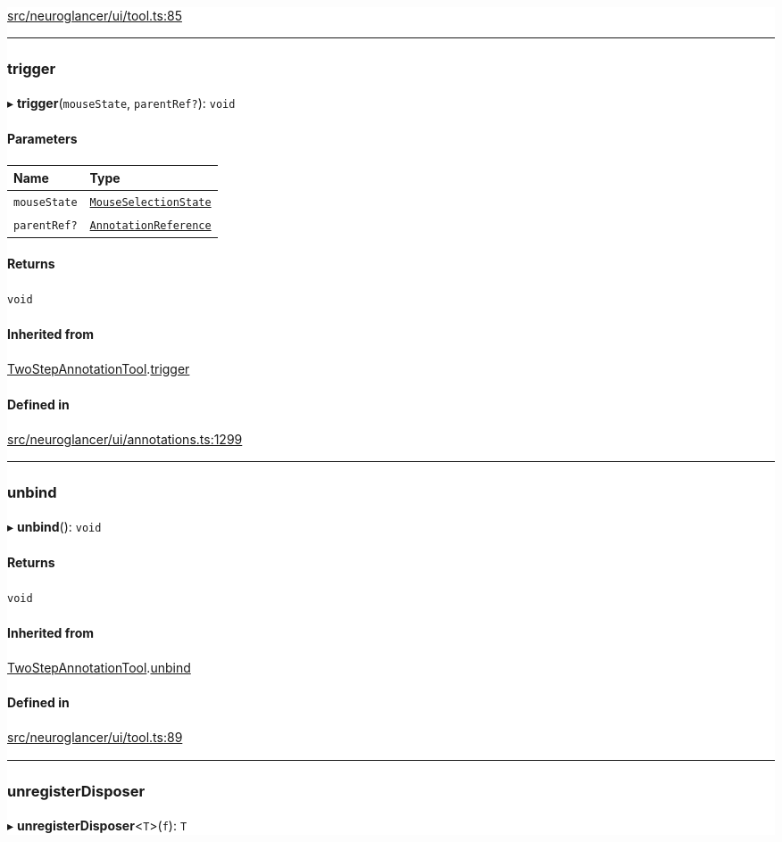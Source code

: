 [src/neuroglancer/ui/tool.ts:85](https://github.com/ActiveBrainAtlas2/neuroglancer/blob/1beb5d34/src/neuroglancer/ui/tool.ts#L85)

___

### trigger

▸ **trigger**(`mouseState`, `parentRef?`): `void`

#### Parameters

| Name | Type |
| :------ | :------ |
| `mouseState` | [`MouseSelectionState`](annotation_annotation_layer_state._internal_.MouseSelectionState.md) |
| `parentRef?` | [`AnnotationReference`](annotation.AnnotationReference.md) |

#### Returns

`void`

#### Inherited from

[TwoStepAnnotationTool](ui_annotations._internal_.TwoStepAnnotationTool.md).[trigger](ui_annotations._internal_.TwoStepAnnotationTool.md#trigger)

#### Defined in

[src/neuroglancer/ui/annotations.ts:1299](https://github.com/ActiveBrainAtlas2/neuroglancer/blob/1beb5d34/src/neuroglancer/ui/annotations.ts#L1299)

___

### unbind

▸ **unbind**(): `void`

#### Returns

`void`

#### Inherited from

[TwoStepAnnotationTool](ui_annotations._internal_.TwoStepAnnotationTool.md).[unbind](ui_annotations._internal_.TwoStepAnnotationTool.md#unbind)

#### Defined in

[src/neuroglancer/ui/tool.ts:89](https://github.com/ActiveBrainAtlas2/neuroglancer/blob/1beb5d34/src/neuroglancer/ui/tool.ts#L89)

___

### unregisterDisposer

▸ **unregisterDisposer**<`T`\>(`f`): `T`
